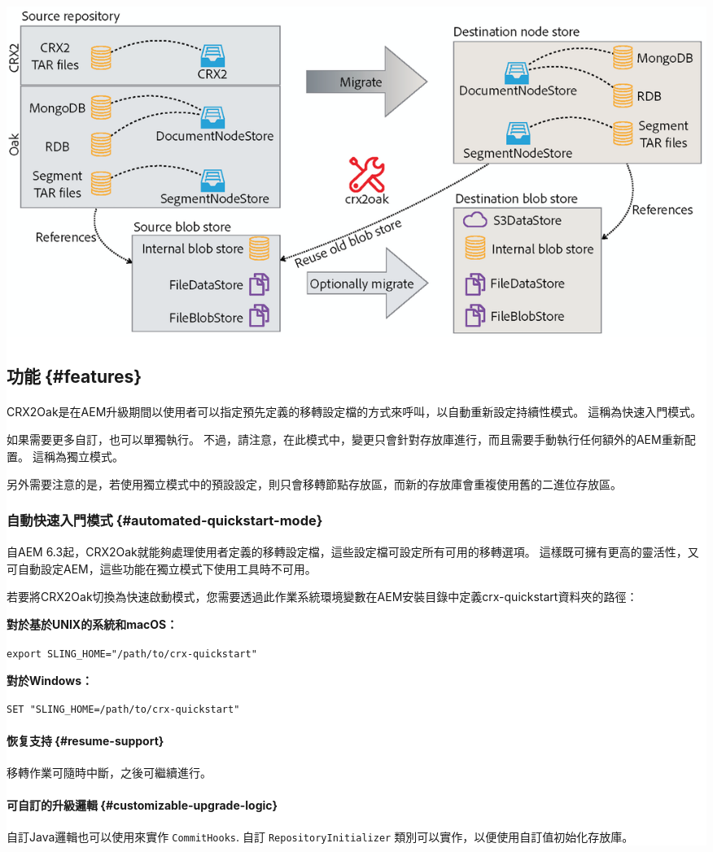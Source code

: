 ![chlimage_1-151](assets/chlimage_1-151.png)

## 功能 {#features}

CRX2Oak是在AEM升級期間以使用者可以指定預先定義的移轉設定檔的方式來呼叫，以自動重新設定持續性模式。 這稱為快速入門模式。

如果需要更多自訂，也可以單獨執行。 不過，請注意，在此模式中，變更只會針對存放庫進行，而且需要手動執行任何額外的AEM重新配置。 這稱為獨立模式。

另外需要注意的是，若使用獨立模式中的預設設定，則只會移轉節點存放區，而新的存放庫會重複使用舊的二進位存放區。

### 自動快速入門模式 {#automated-quickstart-mode}

自AEM 6.3起，CRX2Oak就能夠處理使用者定義的移轉設定檔，這些設定檔可設定所有可用的移轉選項。 這樣既可擁有更高的靈活性，又可自動設定AEM，這些功能在獨立模式下使用工具時不可用。

若要將CRX2Oak切換為快速啟動模式，您需要透過此作業系統環境變數在AEM安裝目錄中定義crx-quickstart資料夾的路徑：

**對於基於UNIX的系統和macOS：**

```shell
export SLING_HOME="/path/to/crx-quickstart"
```

**對於Windows：**

```shell
SET "SLING_HOME=/path/to/crx-quickstart"
```

#### 恢复支持 {#resume-support}

移轉作業可隨時中斷，之後可繼續進行。

#### 可自訂的升級邏輯 {#customizable-upgrade-logic}

自訂Java邏輯也可以使用來實作 `CommitHooks`. 自訂 `RepositoryInitializer` 類別可以實作，以便使用自訂值初始化存放庫。
